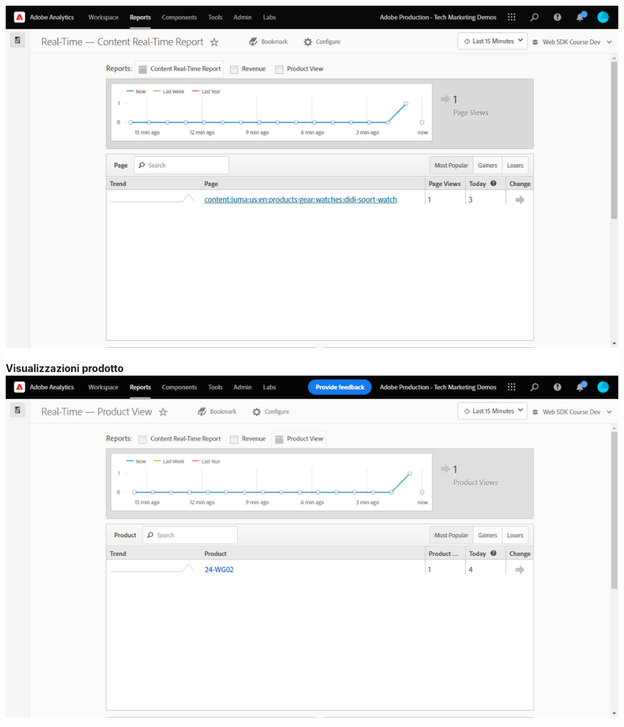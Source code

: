    ![Contenuti in tempo reale](assets/analytics-real-time-content.png)

   **Visualizzazioni prodotto**
   ![Visualizzazioni prodotto in tempo reale](assets/analytics-real-time-prodView.png)

